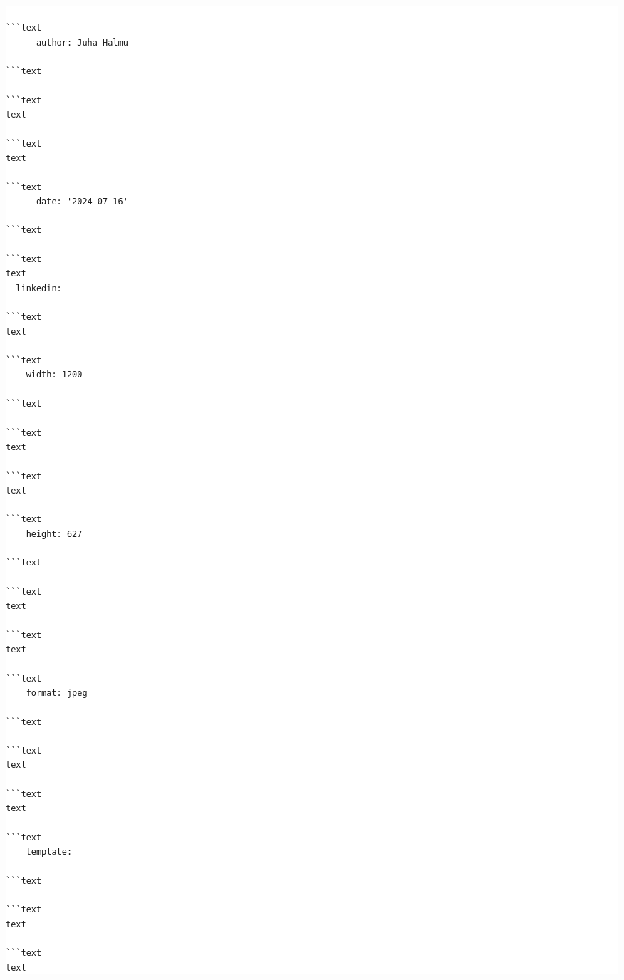 ```text

```text
      author: Juha Halmu

```text

```text
text

```text
text

```text
      date: '2024-07-16'

```text

```text
text
  linkedin:

```text
text

```text
    width: 1200

```text

```text
text

```text
text

```text
    height: 627

```text

```text
text

```text
text

```text
    format: jpeg

```text

```text
text

```text
text

```text
    template:

```text

```text
text

```text
text

```